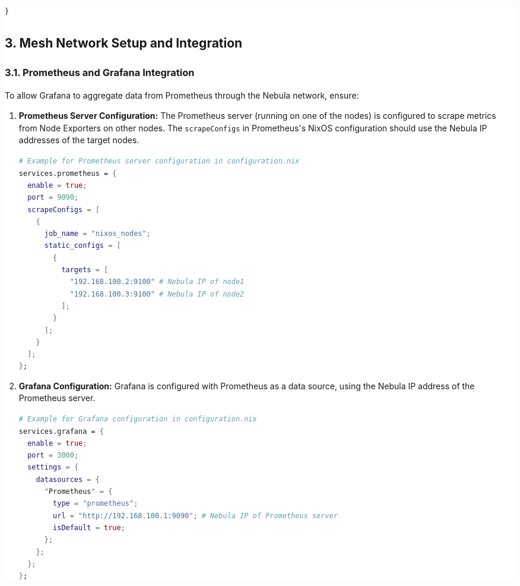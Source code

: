 ```nix
}
```

## 3. Mesh Network Setup and Integration

### 3.1. Prometheus and Grafana Integration

To allow Grafana to aggregate data from Prometheus through the Nebula network, ensure:

1.  **Prometheus Server Configuration:** The Prometheus server (running on one of the nodes) is configured to scrape metrics from Node Exporters on other nodes. The `scrapeConfigs` in Prometheus's NixOS configuration should use the Nebula IP addresses of the target nodes.

    ```nix
    # Example for Prometheus server configuration in configuration.nix
    services.prometheus = {
      enable = true;
      port = 9090;
      scrapeConfigs = [
        {
          job_name = "nixos_nodes";
          static_configs = [
            {
              targets = [
                "192.168.100.2:9100" # Nebula IP of node1
                "192.168.100.3:9100" # Nebula IP of node2
              ];
            }
          ];
        }
      ];
    };
    ```

2.  **Grafana Configuration:** Grafana is configured with Prometheus as a data source, using the Nebula IP address of the Prometheus server.

    ```nix
    # Example for Grafana configuration in configuration.nix
    services.grafana = {
      enable = true;
      port = 3000;
      settings = {
        datasources = {
          "Prometheus" = {
            type = "prometheus";
            url = "http://192.168.100.1:9090"; # Nebula IP of Prometheus server
            isDefault = true;
          };
        };
      };
    };
    ```

